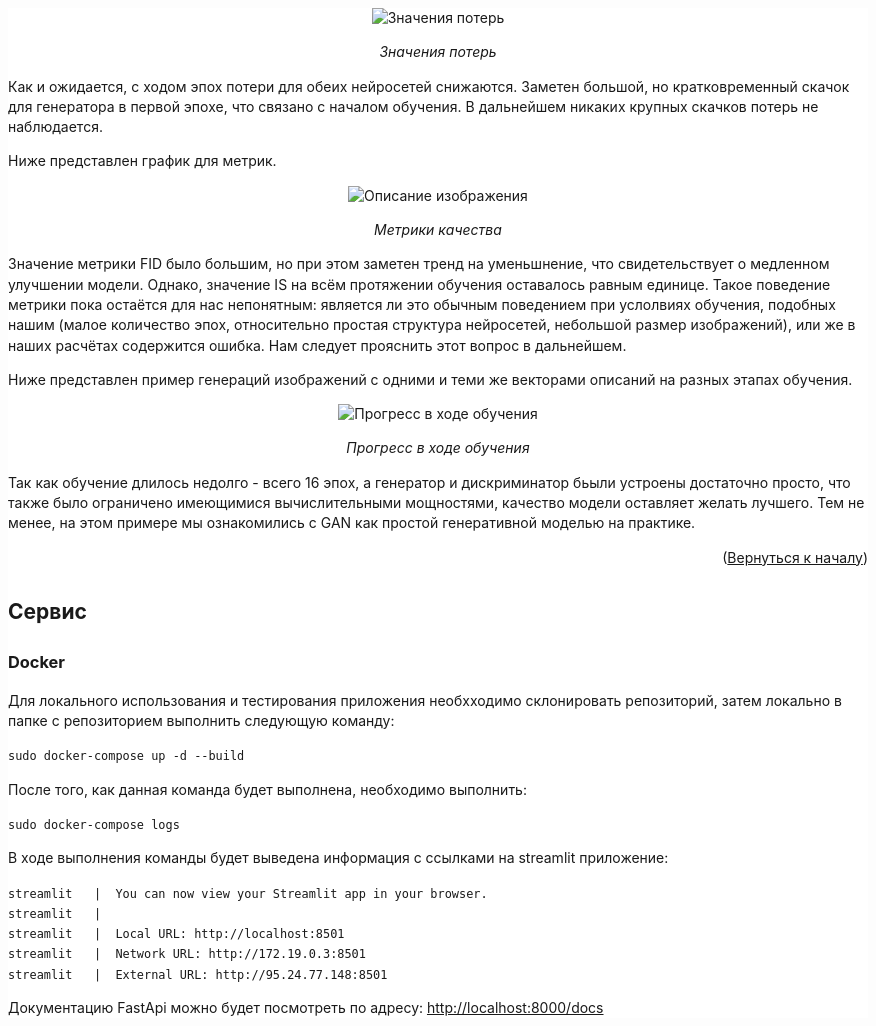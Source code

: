 <div align="center">
  <img src="https://github.com/user-attachments/assets/5f9f4878-81cb-4eec-97eb-b663bf4ab77e" alt="Значения потерь">
  <p><i>Значения потерь</i></p>
</div>

Как и ожидается, с ходом эпох потери для обеих нейросетей снижаются. Заметен большой, но кратковременный скачок для генератора в первой эпохе, что связано с началом обучения. В дальнейшем никаких крупных скачков потерь не наблюдается.

Ниже представлен график для метрик.

<div align="center">
  <img src="https://github.com/user-attachments/assets/49b05c68-4fcd-45f4-b028-036606148dcf" alt="Описание изображения">
  <p><i>Метрики качества</i></p>
</div>

Значение метрики FID было большим, но при этом заметен тренд на уменьшнение, что свидетельствует о медленном улучшении модели. Однако, значение IS на всём протяжении обучения оставалось равным единице. Такое поведение метрики пока остаётся для нас непонятным: является ли это обычным поведением при услолвиях обучения, подобных нашим (малое количество эпох, относительно простая структура нейросетей, небольшой размер изображений), или же в наших расчётах содержится ошибка. Нам следует прояснить этот вопрос в дальнейшем.

Ниже представлен пример генераций изображений с одними и теми же векторами описаний на разных этапах обучения.

<div align="center">
  <img src="https://github.com/user-attachments/assets/11c423c8-6d2a-4c2e-b24b-5b8417a2c3cb" alt="Прогресс в ходе обучения">
  <p><i>Прогресс в ходе обучения</i></p>
</div>

Так как обучение длилось недолго - всего 16 эпох, а генератор и дискриминатор бьыли устроены достаточно просто, что также было ограничено имеющимися вычислительными мощностями, качество модели оставляет желать лучшего. Тем не менее, на этом примере мы ознакомились с GAN как простой генеративной моделью на практике.

<p align="right">(<a href="#readme-top">Вернуться к началу</a>)</p>

## Сервис

### Docker

Для локального использования и тестирования приложения необхходимо склонировать репозиторий, затем локально в папке с репозиторием выполнить следующую команду:
```
sudo docker-compose up -d --build
```
После того, как данная команда будет выполнена, необходимо выполнить:
```
sudo docker-compose logs
```
В ходе выполнения команды будет выведена информация с ссылками на streamlit приложение:

```
streamlit   |  You can now view your Streamlit app in your browser.
streamlit   |
streamlit   |  Local URL: http://localhost:8501
streamlit   |  Network URL: http://172.19.0.3:8501
streamlit   |  External URL: http://95.24.77.148:8501
```
Документацию FastApi можно будет посмотреть по адресу: <http://localhost:8000/docs>

